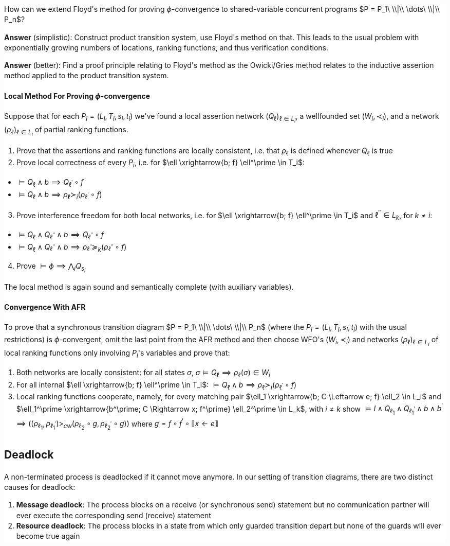 How can we extend Floyd's method for proving $\phi$-convergence to shared-variable concurrent programs $P = P_1\ \\|\\ \dots\ \\|\\ P_n$?

**Answer** (simplistic): Construct product transition system, use Floyd's method on that. This leads to the usual problem with exponentially growing numbers of locations, ranking functions, and thus verification conditions.

**Answer** (better): Find a proof principle relating to Floyd's method as the Owicki/Gries method relates to the inductive assertion method applied to the product transition system.

#### Local Method For Proving $\phi$-convergence

Suppose that for each $P_i = (L_i, T_i, s_i, t_i)$ we've found a local assertion network $(Q_\ell)_{\ell \in L_i}$, a wellfounded set $(W_i, \prec_i)$, and a network $(\rho_\ell)_{\ell \in L_i}$ of partial ranking functions.

1. Prove that the assertions and ranking functions are locally consistent, i.e. that $\rho_\ell$ is defined whenever $Q_\ell$ is true
2. Prove local correctness of every $P_i$, i.e. for $\ell \xrightarrow{b; f} \ell^\prime \in T_i$: 
  - $\models Q_\ell \land b \implies Q_{\ell^\prime} \circ f$
  - $\models Q_\ell \land b \implies \rho_\ell \succ_i (\rho_{\ell^\prime} \circ f)$
3. Prove interference freedom for both local networks, i.e. for $\ell \xrightarrow{b; f} \ell^\prime \in T_i$ and $\ell^{\prime \prime} \in L_k$, for $k \ne i$:
  - $\models Q_\ell \land Q_{\ell^{\prime \prime}} \land b \implies Q_{\ell^{\prime \prime}} \circ f$
  - $\models Q_\ell \land Q_{\ell^{\prime \prime}} \land b \implies \rho_{\ell^{\prime \prime}} \succeq_k (\rho_{\ell^{\prime \prime}} \circ f)$
4. Prove $\models \phi \implies \bigwedge_i Q_{s_i}$

The local method is again sound and semantically complete (with auxiliary variables).

#### Convergence With AFR

To prove that a synchronous transition diagram $P = P_1\ \\|\\ \dots\ \\|\\ P_n$ (where the $P_i = (L_i, T_i, s_i, t_i)$ with the usual restrictions) is $\phi$-convergent, omit the last point from the AFR method and then choose WFO's $(W_i, \prec_i)$ and networks $(\rho_\ell)_{\ell \in L_i}$ of local ranking functions only involving $P_i$'s variables and prove that:

1. Both networks are locally consistent: for all states $\sigma$, $\sigma \models Q_\ell \implies \rho_\ell(\sigma) \in W_i$
2. For all internal $\ell \xrightarrow{b; f} \ell^\prime \in T_i$: $\models Q_\ell \land b \implies \rho_\ell \succ_i (\rho_{\ell^\prime} \circ f)$
3. Local ranking functions cooperate, namely, for every matching pair $\ell_1 \xrightarrow{b; C \Leftarrow e; f} \ell_2 \in L_i$ and $\ell_1^\prime \xrightarrow{b^\prime; C \Rightarrow x; f^\prime} \ell_2^\prime \in L_k$, with $i \ne k$ show $\models I \land Q_{\ell_1} \land Q_{\ell_1^\prime} \land b \land b^\prime \implies ((\rho_{\ell_1}, \rho_{\ell_1^\prime}) >_{cw} (\rho_{\ell_2} \circ g, \rho_{\ell_2^\prime} \circ g))$ where $g = f \circ f^\prime \circ \llbracket x \gets e \rrbracket$

## Deadlock

A non-terminated process is deadlocked if it cannot move anymore. In our setting of transition diagrams, there are two distinct causes for deadlock:

1. **Message deadlock**: The process blocks on a receive (or synchronous send) statement but no communication partner will ever execute the corresponding send (receive) statement
2. **Resource deadlock**: The process blocks in a state from which only guarded transition depart but none of the guards will ever become true again
